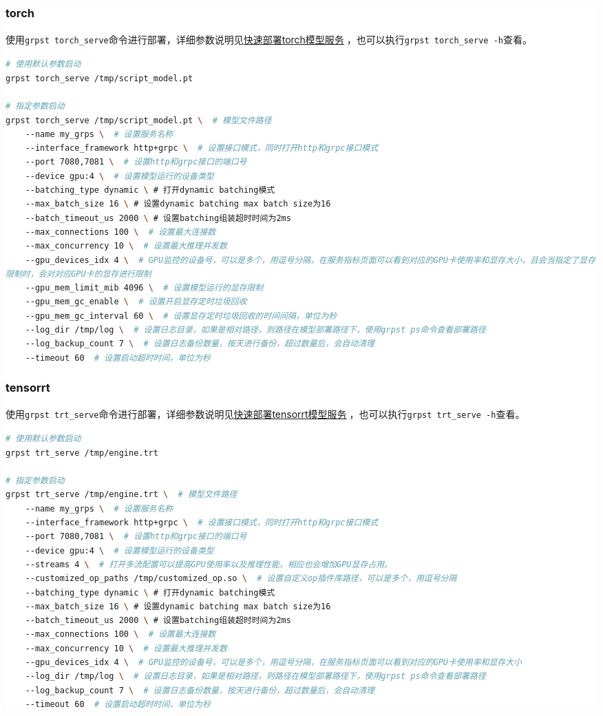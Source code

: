 ### torch

使用```grpst torch_serve```命令进行部署，详细参数说明见[快速部署torch模型服务](../grpst/README.md#快速部署torch模型服务)
，也可以执行```grpst torch_serve -h```查看。

```bash
# 使用默认参数启动
grpst torch_serve /tmp/script_model.pt

# 指定参数启动
grpst torch_serve /tmp/script_model.pt \  # 模型文件路径
    --name my_grps \  # 设置服务名称
    --interface_framework http+grpc \  # 设置接口模式，同时打开http和grpc接口模式
    --port 7080,7081 \  # 设置http和grpc接口的端口号
    --device gpu:4 \  # 设置模型运行的设备类型
    --batching_type dynamic \ # 打开dynamic batching模式
    --max_batch_size 16 \ # 设置dynamic batching max batch size为16
    --batch_timeout_us 2000 \ # 设置batching组装超时时间为2ms
    --max_connections 100 \  # 设置最大连接数
    --max_concurrency 10 \  # 设置最大推理并发数
    --gpu_devices_idx 4 \  # GPU监控的设备号，可以是多个，用逗号分隔，在服务指标页面可以看到对应的GPU卡使用率和显存大小，且会当指定了显存限制时，会对对应GPU卡的显存进行限制
    --gpu_mem_limit_mib 4096 \  # 设置模型运行的显存限制
    --gpu_mem_gc_enable \  # 设置开启显存定时垃圾回收
    --gpu_mem_gc_interval 60 \  # 设置显存定时垃圾回收的时间间隔，单位为秒
    --log_dir /tmp/log \  # 设置日志目录，如果是相对路径，则路径在模型部署路径下，使用grpst ps命令查看部署路径
    --log_backup_count 7 \  # 设置日志备份数量，按天进行备份，超过数量后，会自动清理
    --timeout 60  # 设置启动超时时间，单位为秒
```

### tensorrt

使用```grpst trt_serve```命令进行部署，详细参数说明见[快速部署tensorrt模型服务](../grpst/README.md#快速部署tensorrt模型服务)
，也可以执行```grpst trt_serve -h```查看。

```bash
# 使用默认参数启动
grpst trt_serve /tmp/engine.trt

# 指定参数启动
grpst trt_serve /tmp/engine.trt \  # 模型文件路径
    --name my_grps \  # 设置服务名称
    --interface_framework http+grpc \  # 设置接口模式，同时打开http和grpc接口模式
    --port 7080,7081 \  # 设置http和grpc接口的端口号
    --device gpu:4 \  # 设置模型运行的设备类型
    --streams 4 \  # 打开多流配置可以提高GPU使用率以及推理性能，相应也会增加GPU显存占用。
    --customized_op_paths /tmp/customized_op.so \  # 设置自定义op插件库路径，可以是多个，用逗号分隔
    --batching_type dynamic \ # 打开dynamic batching模式
    --max_batch_size 16 \ # 设置dynamic batching max batch size为16
    --batch_timeout_us 2000 \ # 设置batching组装超时时间为2ms
    --max_connections 100 \  # 设置最大连接数
    --max_concurrency 10 \  # 设置最大推理并发数
    --gpu_devices_idx 4 \  # GPU监控的设备号，可以是多个，用逗号分隔，在服务指标页面可以看到对应的GPU卡使用率和显存大小
    --log_dir /tmp/log \  # 设置日志目录，如果是相对路径，则路径在模型部署路径下，使用grpst ps命令查看部署路径
    --log_backup_count 7 \  # 设置日志备份数量，按天进行备份，超过数量后，会自动清理
    --timeout 60  # 设置启动超时时间，单位为秒
```
